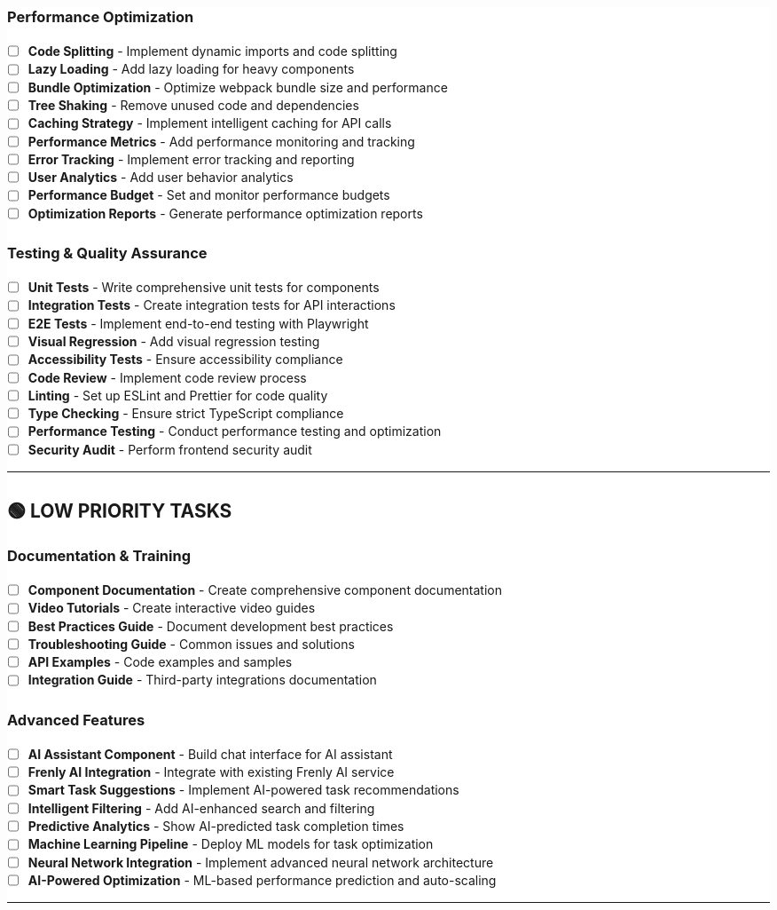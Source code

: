 ### **Performance Optimization**

- [ ] **Code Splitting** - Implement dynamic imports and code splitting
- [ ] **Lazy Loading** - Add lazy loading for heavy components
- [ ] **Bundle Optimization** - Optimize webpack bundle size and performance
- [ ] **Tree Shaking** - Remove unused code and dependencies
- [ ] **Caching Strategy** - Implement intelligent caching for API calls
- [ ] **Performance Metrics** - Add performance monitoring and tracking
- [ ] **Error Tracking** - Implement error tracking and reporting
- [ ] **User Analytics** - Add user behavior analytics
- [ ] **Performance Budget** - Set and monitor performance budgets
- [ ] **Optimization Reports** - Generate performance optimization reports

### **Testing & Quality Assurance**

- [ ] **Unit Tests** - Write comprehensive unit tests for components
- [ ] **Integration Tests** - Create integration tests for API interactions
- [ ] **E2E Tests** - Implement end-to-end testing with Playwright
- [ ] **Visual Regression** - Add visual regression testing
- [ ] **Accessibility Tests** - Ensure accessibility compliance
- [ ] **Code Review** - Implement code review process
- [ ] **Linting** - Set up ESLint and Prettier for code quality
- [ ] **Type Checking** - Ensure strict TypeScript compliance
- [ ] **Performance Testing** - Conduct performance testing and optimization
- [ ] **Security Audit** - Perform frontend security audit

---

## 🟢 **LOW PRIORITY TASKS**

### **Documentation & Training**

- [ ] **Component Documentation** - Create comprehensive component documentation
- [ ] **Video Tutorials** - Create interactive video guides
- [ ] **Best Practices Guide** - Document development best practices
- [ ] **Troubleshooting Guide** - Common issues and solutions
- [ ] **API Examples** - Code examples and samples
- [ ] **Integration Guide** - Third-party integrations documentation

### **Advanced Features**

- [ ] **AI Assistant Component** - Build chat interface for AI assistant
- [ ] **Frenly AI Integration** - Integrate with existing Frenly AI service
- [ ] **Smart Task Suggestions** - Implement AI-powered task recommendations
- [ ] **Intelligent Filtering** - Add AI-enhanced search and filtering
- [ ] **Predictive Analytics** - Show AI-predicted task completion times
- [ ] **Machine Learning Pipeline** - Deploy ML models for task optimization
- [ ] **Neural Network Integration** - Implement advanced neural network architecture
- [ ] **AI-Powered Optimization** - ML-based performance prediction and auto-scaling

---
